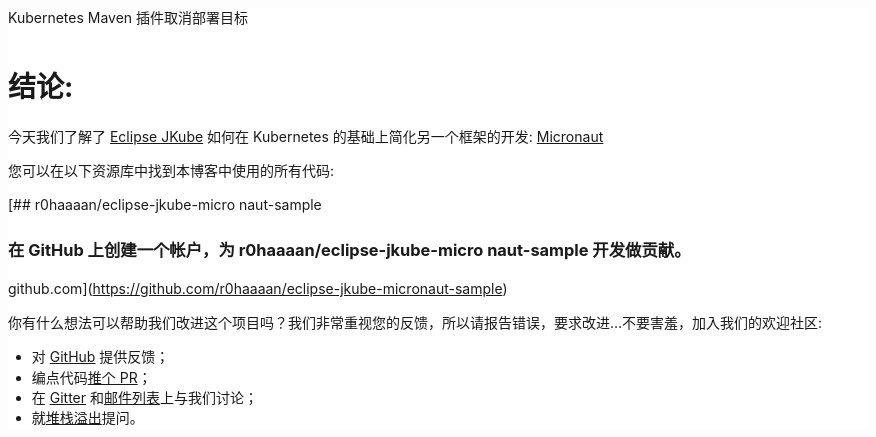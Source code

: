 Kubernetes Maven 插件取消部署目标

# 结论:

今天我们了解了 [Eclipse JKube](https://github.com/eclipse/jkube) 如何在 Kubernetes 的基础上简化另一个框架的开发: [Micronaut](https://micronaut.io/)

您可以在以下资源库中找到本博客中使用的所有代码:

 [## r0haaaan/eclipse-jkube-micro naut-sample

### 在 GitHub 上创建一个帐户，为 r0haaaan/eclipse-jkube-micro naut-sample 开发做贡献。

github.com](https://github.com/r0haaaan/eclipse-jkube-micronaut-sample) 

你有什么想法可以帮助我们改进这个项目吗？我们非常重视您的反馈，所以请报告错误，要求改进…不要害羞，加入我们的欢迎社区:

*   对 [GitHub](https://github.com/eclipse/jkube/issues) 提供反馈；
*   编点代码[推个 PR](https://github.com/eclipse/jkube/pulls)；
*   在 [Gitter](https://gitter.im/eclipse/jkube) 和[邮件列表](https://accounts.eclipse.org/mailing-list/jkube-dev)上与我们讨论；
*   就[堆栈溢出](https://stackoverflow.com/questions/tagged/jkube)提问。